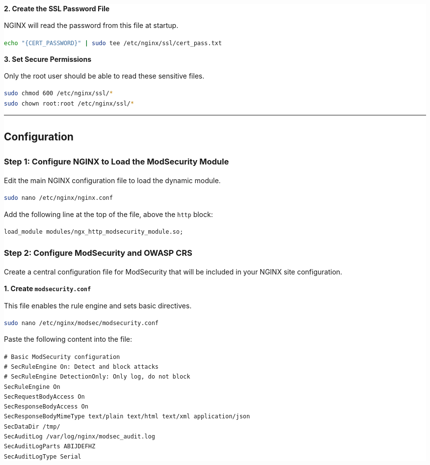**2. Create the SSL Password File**

NGINX will read the password from this file at startup.

```bash
echo "{CERT_PASSWORD}" | sudo tee /etc/nginx/ssl/cert_pass.txt
```

**3. Set Secure Permissions**

Only the root user should be able to read these sensitive files.

```bash
sudo chmod 600 /etc/nginx/ssl/*
sudo chown root:root /etc/nginx/ssl/*
```

-----

## Configuration

### Step 1: Configure NGINX to Load the ModSecurity Module

Edit the main NGINX configuration file to load the dynamic module.

```bash
sudo nano /etc/nginx/nginx.conf
```

Add the following line at the top of the file, above the `http` block:

```nginx
load_module modules/ngx_http_modsecurity_module.so;
```

### Step 2: Configure ModSecurity and OWASP CRS

Create a central configuration file for ModSecurity that will be included in your NGINX site configuration.

**1. Create `modsecurity.conf`**

This file enables the rule engine and sets basic directives.

```bash
sudo nano /etc/nginx/modsec/modsecurity.conf
```

Paste the following content into the file:

```text
# Basic ModSecurity configuration
# SecRuleEngine On: Detect and block attacks
# SecRuleEngine DetectionOnly: Only log, do not block
SecRuleEngine On
SecRequestBodyAccess On
SecResponseBodyAccess On
SecResponseBodyMimeType text/plain text/html text/xml application/json
SecDataDir /tmp/
SecAuditLog /var/log/nginx/modsec_audit.log
SecAuditLogParts ABIJDEFHZ
SecAuditLogType Serial
```
